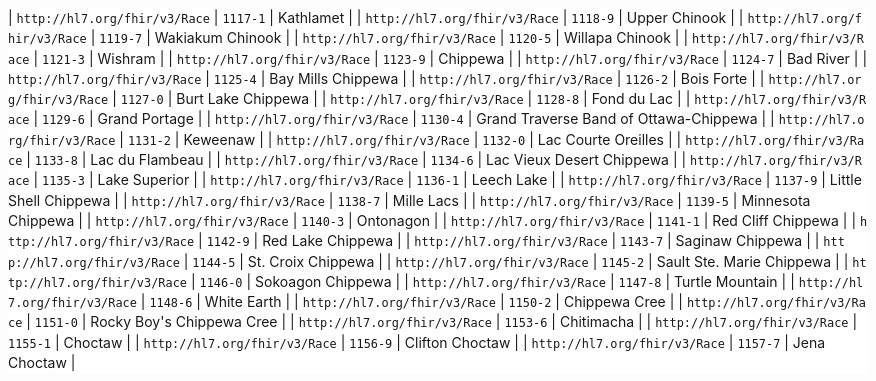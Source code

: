 | `http://hl7.org/fhir/v3/Race` | `1117-1` | Kathlamet |
| `http://hl7.org/fhir/v3/Race` | `1118-9` | Upper Chinook |
| `http://hl7.org/fhir/v3/Race` | `1119-7` | Wakiakum Chinook |
| `http://hl7.org/fhir/v3/Race` | `1120-5` | Willapa Chinook |
| `http://hl7.org/fhir/v3/Race` | `1121-3` | Wishram |
| `http://hl7.org/fhir/v3/Race` | `1123-9` | Chippewa |
| `http://hl7.org/fhir/v3/Race` | `1124-7` | Bad River |
| `http://hl7.org/fhir/v3/Race` | `1125-4` | Bay Mills Chippewa |
| `http://hl7.org/fhir/v3/Race` | `1126-2` | Bois Forte |
| `http://hl7.org/fhir/v3/Race` | `1127-0` | Burt Lake Chippewa |
| `http://hl7.org/fhir/v3/Race` | `1128-8` | Fond du Lac |
| `http://hl7.org/fhir/v3/Race` | `1129-6` | Grand Portage |
| `http://hl7.org/fhir/v3/Race` | `1130-4` | Grand Traverse Band of Ottawa-Chippewa |
| `http://hl7.org/fhir/v3/Race` | `1131-2` | Keweenaw |
| `http://hl7.org/fhir/v3/Race` | `1132-0` | Lac Courte Oreilles |
| `http://hl7.org/fhir/v3/Race` | `1133-8` | Lac du Flambeau |
| `http://hl7.org/fhir/v3/Race` | `1134-6` | Lac Vieux Desert Chippewa |
| `http://hl7.org/fhir/v3/Race` | `1135-3` | Lake Superior |
| `http://hl7.org/fhir/v3/Race` | `1136-1` | Leech Lake |
| `http://hl7.org/fhir/v3/Race` | `1137-9` | Little Shell Chippewa |
| `http://hl7.org/fhir/v3/Race` | `1138-7` | Mille Lacs |
| `http://hl7.org/fhir/v3/Race` | `1139-5` | Minnesota Chippewa |
| `http://hl7.org/fhir/v3/Race` | `1140-3` | Ontonagon |
| `http://hl7.org/fhir/v3/Race` | `1141-1` | Red Cliff Chippewa |
| `http://hl7.org/fhir/v3/Race` | `1142-9` | Red Lake Chippewa |
| `http://hl7.org/fhir/v3/Race` | `1143-7` | Saginaw Chippewa |
| `http://hl7.org/fhir/v3/Race` | `1144-5` | St. Croix Chippewa |
| `http://hl7.org/fhir/v3/Race` | `1145-2` | Sault Ste. Marie Chippewa |
| `http://hl7.org/fhir/v3/Race` | `1146-0` | Sokoagon Chippewa |
| `http://hl7.org/fhir/v3/Race` | `1147-8` | Turtle Mountain |
| `http://hl7.org/fhir/v3/Race` | `1148-6` | White Earth |
| `http://hl7.org/fhir/v3/Race` | `1150-2` | Chippewa Cree |
| `http://hl7.org/fhir/v3/Race` | `1151-0` | Rocky Boy's Chippewa Cree |
| `http://hl7.org/fhir/v3/Race` | `1153-6` | Chitimacha |
| `http://hl7.org/fhir/v3/Race` | `1155-1` | Choctaw |
| `http://hl7.org/fhir/v3/Race` | `1156-9` | Clifton Choctaw |
| `http://hl7.org/fhir/v3/Race` | `1157-7` | Jena Choctaw |
